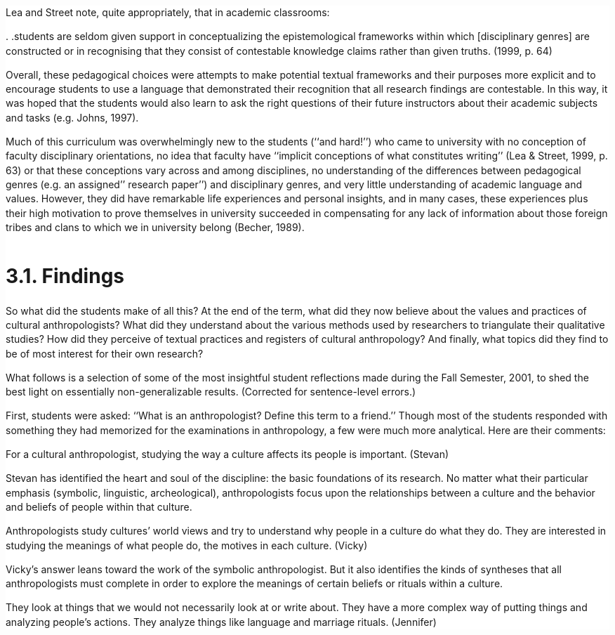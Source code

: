 Lea and Street note, quite appropriately, that in academic classrooms:

. .students are seldom given support in conceptualizing the epistemological frameworks within which [disciplinary genres] are constructed or in recognising that they consist of contestable knowledge claims rather than given truths. (1999, p. 64)

Overall, these pedagogical choices were attempts to make potential textual frameworks and their purposes more explicit and to encourage students to use a language that demonstrated their recognition that all research findings are contestable. In this way, it was hoped that the students would also learn to ask the right questions of their future instructors about their academic subjects and tasks (e.g. Johns, 1997).

Much of this curriculum was overwhelmingly new to the students (‘‘and hard!’’) who came to university with no conception of faculty disciplinary orientations, no idea that faculty have ‘‘implicit conceptions of what constitutes writing’’ (Lea & Street, 1999, p. 63) or that these conceptions vary across and among disciplines, no understanding of the differences between pedagogical genres (e.g. an assigned’’ research paper’’) and disciplinary genres, and very little understanding of academic language and values. However, they did have remarkable life experiences and personal insights, and in many cases, these experiences plus their high motivation to prove themselves in university succeeded in compensating for any lack of information about those foreign tribes and clans to which we in university belong (Becher, 1989).

# 3.1. Findings

So what did the students make of all this? At the end of the term, what did they now believe about the values and practices of cultural anthropologists? What did they understand about the various methods used by researchers to triangulate their qualitative studies? How did they perceive of textual practices and registers of cultural anthropology? And finally, what topics did they find to be of most interest for their own research?

What follows is a selection of some of the most insightful student reflections made during the Fall Semester, 2001, to shed the best light on essentially non-generalizable results. (Corrected for sentence-level errors.)

First, students were asked: ‘‘What is an anthropologist? Define this term to a friend.’’ Though most of the students responded with something they had memorized for the examinations in anthropology, a few were much more analytical. Here are their comments:

For a cultural anthropologist, studying the way a culture affects its people is important. (Stevan)

Stevan has identified the heart and soul of the discipline: the basic foundations of its research. No matter what their particular emphasis (symbolic, linguistic, archeological), anthropologists focus upon the relationships between a culture and the behavior and beliefs of people within that culture.

Anthropologists study cultures’ world views and try to understand why people in a culture do what they do. They are interested in studying the meanings of what people do, the motives in each culture. (Vicky)

Vicky’s answer leans toward the work of the symbolic anthropologist. But it also identifies the kinds of syntheses that all anthropologists must complete in order to explore the meanings of certain beliefs or rituals within a culture.

They look at things that we would not necessarily look at or write about. They have a more complex way of putting things and analyzing people’s actions. They analyze things like language and marriage rituals. (Jennifer)
